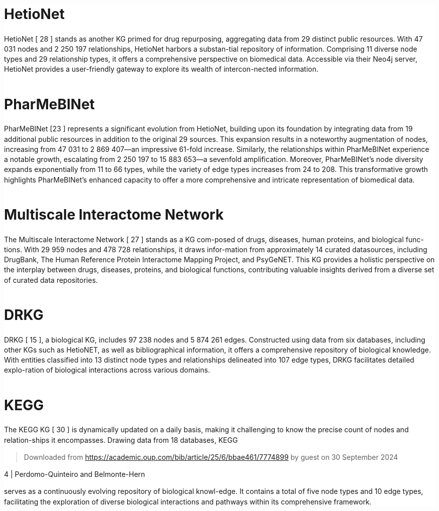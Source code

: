 # HetioNet 

HetioNet [ 28 ] stands as another KG primed for drug repurposing, aggregating data from 29 distinct public resources. With 47 031 nodes and 2 250 197 relationships, HetioNet harbors a substan-tial repository of information. Comprising 11 diverse node types and 29 relationship types, it offers a comprehensive perspective on biomedical data. Accessible via their Neo4j server, HetioNet provides a user-friendly gateway to explore its wealth of intercon-nected information. 

# PharMeBINet 

PharMeBINet [23 ] represents a significant evolution from HetioNet, building upon its foundation by integrating data from 19 additional public resources in addition to the original 29 sources. This expansion results in a noteworthy augmentation of nodes, increasing from 47 031 to 2 869 407—an impressive 61-fold increase. Similarly, the relationships within PharMeBINet experience a notable growth, escalating from 2 250 197 to 15 883 653—a sevenfold amplification. Moreover, PharMeBINet’s node diversity expands exponentially from 11 to 66 types, while the variety of edge types increases from 24 to 208. This transformative growth highlights PharMeBINet’s enhanced capacity to offer a more comprehensive and intricate representation of biomedical data. 

# Multiscale Interactome Network 

The Multiscale Interactome Network [ 27 ] stands as a KG com-posed of drugs, diseases, human proteins, and biological func-tions. With 29 959 nodes and 478 728 relationships, it draws infor-mation from approximately 14 curated datasources, including DrugBank, The Human Reference Protein Interactome Mapping Project, and PsyGeNET. This KG provides a holistic perspective on the interplay between drugs, diseases, proteins, and biological functions, contributing valuable insights derived from a diverse set of curated data repositories. 

# DRKG 

DRKG [ 15 ], a biological KG, includes 97 238 nodes and 5 874 261 edges. Constructed using data from six databases, including other KGs such as HetioNET, as well as bibliographical information, it offers a comprehensive repository of biological knowledge. With entities classified into 13 distinct node types and relationships delineated into 107 edge types, DRKG facilitates detailed explo-ration of biological interactions across various domains. 

# KEGG 

The KEGG KG [ 30 ] is dynamically updated on a daily basis, making it challenging to know the precise count of nodes and relation-ships it encompasses. Drawing data from 18 databases, KEGG 

> Downloaded from https://academic.oup.com/bib/article/25/6/bbae461/7774899 by guest on 30 September 2024

4 | Perdomo-Quinteiro and Belmonte-Hern 

serves as a continuously evolving repository of biological knowl-edge. It contains a total of five node types and 10 edge types, facilitating the exploration of diverse biological interactions and pathways within its comprehensive framework. 
